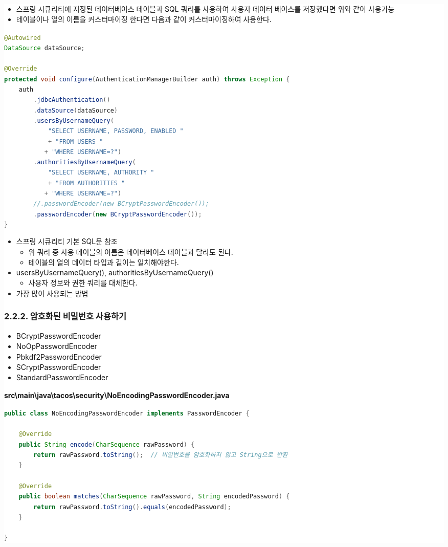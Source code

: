 - 스프링 시큐리티에 지정된 데이터베이스 테이블과 SQL 쿼리를 사용하여 사용자 데이터 베이스를 저장했다면 위와 같이 사용가능
- 테이블이나 열의 이름을 커스터마이징 한다면 다음과 같이 커스터마이징하여 사용한다.

```java
@Autowired
DataSource dataSource;

@Override
protected void configure(AuthenticationManagerBuilder auth) throws Exception {
	auth
		.jdbcAuthentication()
		.dataSource(dataSource)
		.usersByUsernameQuery(
			"SELECT USERNAME, PASSWORD, ENABLED "
			+ "FROM USERS "
		   + "WHERE USERNAME=?")
		.authoritiesByUsernameQuery(
			"SELECT USERNAME, AUTHORITY "
			+ "FROM AUTHORITIES "
		   + "WHERE USERNAME=?")
		//.passwordEncoder(new BCryptPasswordEncoder());
		.passwordEncoder(new BCryptPasswordEncoder());
}
```

- 스프링 시큐리티 기본 SQL문 참조
    - 위 쿼리 중 사용 테이블의 이름은 데이터베이스 테이블과 달라도 된다.
    - 테이블의 열의 데이터 타입과 길이는 일치해야한다.
- usersByUsernameQuery(), authoritiesByUsernameQuery()
    - 사용자 정보와 권한 쿼리를 대체한다.
- 가장 많이 사용되는 방법

### 2.2.2. 암호화된 비밀번호 사용하기

- BCryptPasswordEncoder
- NoOpPasswordEncoder
- Pbkdf2PasswordEncoder
- SCryptPasswordEncoder
- StandardPasswordEncoder

**src\main\java\tacos\security\NoEncodingPasswordEncoder.java**

```java
public class NoEncodingPasswordEncoder implements PasswordEncoder {

	@Override
	public String encode(CharSequence rawPassword) {
		return rawPassword.toString();	// 비밀번호를 암호화하지 않고 String으로 반환
	}

	@Override
	public boolean matches(CharSequence rawPassword, String encodedPassword) {
		return rawPassword.toString().equals(encodedPassword); 
	}
	
}
```
